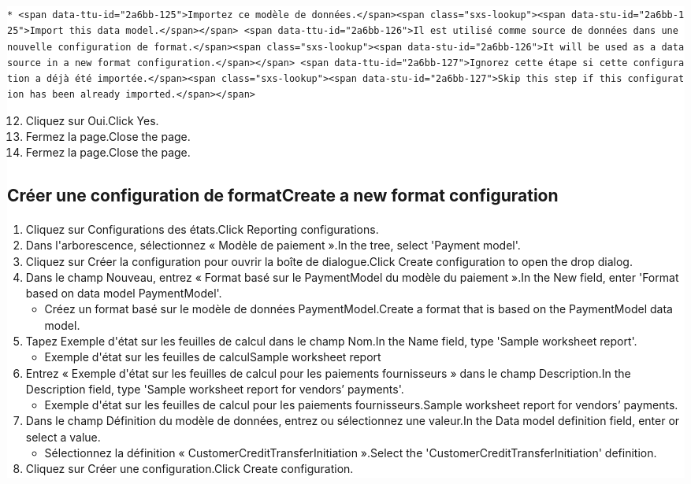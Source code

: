     * <span data-ttu-id="2a6bb-125">Importez ce modèle de données.</span><span class="sxs-lookup"><span data-stu-id="2a6bb-125">Import this data model.</span></span> <span data-ttu-id="2a6bb-126">Il est utilisé comme source de données dans une nouvelle configuration de format.</span><span class="sxs-lookup"><span data-stu-id="2a6bb-126">It will be used as a data source in a new format configuration.</span></span> <span data-ttu-id="2a6bb-127">Ignorez cette étape si cette configuration a déjà été importée.</span><span class="sxs-lookup"><span data-stu-id="2a6bb-127">Skip this step if this configuration has been already imported.</span></span>  
12. <span data-ttu-id="2a6bb-128">Cliquez sur Oui.</span><span class="sxs-lookup"><span data-stu-id="2a6bb-128">Click Yes.</span></span>
13. <span data-ttu-id="2a6bb-129">Fermez la page.</span><span class="sxs-lookup"><span data-stu-id="2a6bb-129">Close the page.</span></span>
14. <span data-ttu-id="2a6bb-130">Fermez la page.</span><span class="sxs-lookup"><span data-stu-id="2a6bb-130">Close the page.</span></span>

## <a name="create-a-new-format-configuration"></a><span data-ttu-id="2a6bb-131">Créer une configuration de format</span><span class="sxs-lookup"><span data-stu-id="2a6bb-131">Create a new format configuration</span></span>
1. <span data-ttu-id="2a6bb-132">Cliquez sur Configurations des états.</span><span class="sxs-lookup"><span data-stu-id="2a6bb-132">Click Reporting configurations.</span></span>
2. <span data-ttu-id="2a6bb-133">Dans l'arborescence, sélectionnez « Modèle de paiement ».</span><span class="sxs-lookup"><span data-stu-id="2a6bb-133">In the tree, select 'Payment model'.</span></span>
3. <span data-ttu-id="2a6bb-134">Cliquez sur Créer la configuration pour ouvrir la boîte de dialogue.</span><span class="sxs-lookup"><span data-stu-id="2a6bb-134">Click Create configuration to open the drop dialog.</span></span>
4. <span data-ttu-id="2a6bb-135">Dans le champ Nouveau, entrez « Format basé sur le PaymentModel du modèle du paiement ».</span><span class="sxs-lookup"><span data-stu-id="2a6bb-135">In the New field, enter 'Format based on data model PaymentModel'.</span></span>
    * <span data-ttu-id="2a6bb-136">Créez un format basé sur le modèle de données PaymentModel.</span><span class="sxs-lookup"><span data-stu-id="2a6bb-136">Create a format that is based on the PaymentModel data model.</span></span>  
5. <span data-ttu-id="2a6bb-137">Tapez Exemple d'état sur les feuilles de calcul dans le champ Nom.</span><span class="sxs-lookup"><span data-stu-id="2a6bb-137">In the Name field, type 'Sample worksheet report'.</span></span>
    * <span data-ttu-id="2a6bb-138">Exemple d'état sur les feuilles de calcul</span><span class="sxs-lookup"><span data-stu-id="2a6bb-138">Sample worksheet report</span></span>  
6. <span data-ttu-id="2a6bb-139">Entrez « Exemple d'état sur les feuilles de calcul pour les paiements fournisseurs » dans le champ Description.</span><span class="sxs-lookup"><span data-stu-id="2a6bb-139">In the Description field, type 'Sample worksheet report for vendors’ payments'.</span></span>
    * <span data-ttu-id="2a6bb-140">Exemple d'état sur les feuilles de calcul pour les paiements fournisseurs.</span><span class="sxs-lookup"><span data-stu-id="2a6bb-140">Sample worksheet report for vendors’ payments.</span></span>  
7. <span data-ttu-id="2a6bb-141">Dans le champ Définition du modèle de données, entrez ou sélectionnez une valeur.</span><span class="sxs-lookup"><span data-stu-id="2a6bb-141">In the Data model definition field, enter or select a value.</span></span>
    * <span data-ttu-id="2a6bb-142">Sélectionnez la définition « CustomerCreditTransferInitiation ».</span><span class="sxs-lookup"><span data-stu-id="2a6bb-142">Select the 'CustomerCreditTransferInitiation' definition.</span></span>  
8. <span data-ttu-id="2a6bb-143">Cliquez sur Créer une configuration.</span><span class="sxs-lookup"><span data-stu-id="2a6bb-143">Click Create configuration.</span></span>
